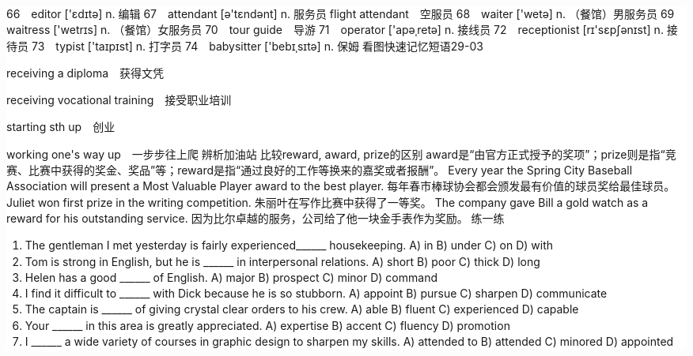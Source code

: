 66　editor ['εdɪtə] n. 编辑
67　attendant [ə'tεndənt] n. 服务员
flight attendant　空服员
68　waiter ['wetə] n. （餐馆）男服务员
69　waitress ['wetrɪs] n. （餐馆）女服务员
70　tour guide　导游
71　operator ['apəˌretə] n. 接线员
72　receptionist [rɪ'sεpʃənɪst] n. 接待员
73　typist ['taɪpɪst] n. 打字员
74　babysitter ['bebɪˌsɪtə] n. 保姆
看图快速记忆短语29-03

receiving a diploma　获得文凭

receiving vocational training　接受职业培训

starting sth up　创业

working one's way up　一步步往上爬
辨析加油站
比较reward, award, prize的区别
award是“由官方正式授予的奖项”；prize则是指“竞赛、比赛中获得的奖金、奖品”等；reward是指“通过良好的工作等换来的嘉奖或者报酬”。
Every year the Spring City Baseball Association will present a Most Valuable Player award to the best player.
每年春市棒球协会都会颁发最有价值的球员奖给最佳球员。
Juliet won first prize in the writing competition.
朱丽叶在写作比赛中获得了一等奖。
The company gave Bill a gold watch as a reward for his outstanding service.
因为比尔卓越的服务，公司给了他一块金手表作为奖励。
练一练
1. The gentleman I met yesterday is fairly experienced______ housekeeping.
A) in
B) under
C) on
D) with
2. Tom is strong in English, but he is ______ in interpersonal relations.
A) short
B) poor
C) thick
D) long
3. Helen has a good ______ of English.
A) major
B) prospect
C) minor
D) command
4. I find it difficult to ______ with Dick because he is so stubborn.
A) appoint
B) pursue
C) sharpen
D) communicate
5. The captain is ______ of giving crystal clear orders to his crew.
A) able
B) fluent
C) experienced
D) capable
6. Your ______ in this area is greatly appreciated.
A) expertise
B) accent
C) fluency
D) promotion
7. I ______ a wide variety of courses in graphic design to sharpen my skills.
A) attended to
B) attended
C) minored
D) appointed